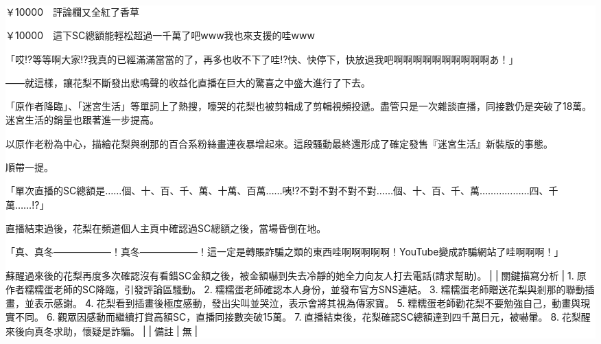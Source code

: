 ￥10000　評論欄又全紅了香草

￥10000　這下SC總額能輕松超過一千萬了吧www我也來支援的哇www

「哎!?等等啊大家!?我真的已經滿滿當當的了，再多也收不下了哇!?快、快停下，快放過我吧啊啊啊啊啊啊啊啊啊啊あ！」

——就這樣，讓花梨不斷發出悲鳴聲的收益化直播在巨大的驚喜之中盛大進行了下去。

「原作者降臨」、「迷宮生活」等單詞上了熱搜，嚎哭的花梨也被剪輯成了剪輯視頻投遞。盡管只是一次雜談直播，同接數仍是突破了18萬。迷宮生活的銷量也跟著進一步提高。

以原作老粉為中心，描繪花梨與剎那的百合系粉絲畫連夜暴增起來。這段騷動最終還形成了確定發售『迷宮生活』新裝版的事態。

順帶一提。

「單次直播的SC總額是……個、十、百、千、萬、十萬、百萬……咦!?不對不對不對不對……個、十、百、千、萬………………四、千萬……!?」

直播結束過後，花梨在頻道個人主頁中確認過SC總額之後，當場昏倒在地。

「真、真冬——————！真冬——————！這一定是轉賬詐騙之類的東西哇啊啊啊啊啊！YouTube變成詐騙網站了哇啊啊啊！」

蘇醒過來後的花梨再度多次確認沒有看錯SC金額之後，被金額嚇到失去冷靜的她全力向友人打去電話(請求幫助)。
|
| 關鍵描寫分析 | 1. 原作者糯糯蛋老師的SC降臨，引發評論區騷動。 2. 糯糯蛋老師確認本人身份，並發布官方SNS連結。 3. 糯糯蛋老師贈送花梨與剎那的聯動插畫，並表示感謝。 4. 花梨看到插畫後極度感動，發出尖叫並哭泣，表示會將其視為傳家寶。 5. 糯糯蛋老師勸花梨不要勉強自己，動畫與現實不同。 6. 觀眾因感動而繼續打賞高額SC，直播同接數突破15萬。 7. 直播結束後，花梨確認SC總額達到四千萬日元，被嚇暈。 8. 花梨醒來後向真冬求助，懷疑是詐騙。 |
| 備註 | 無 |
